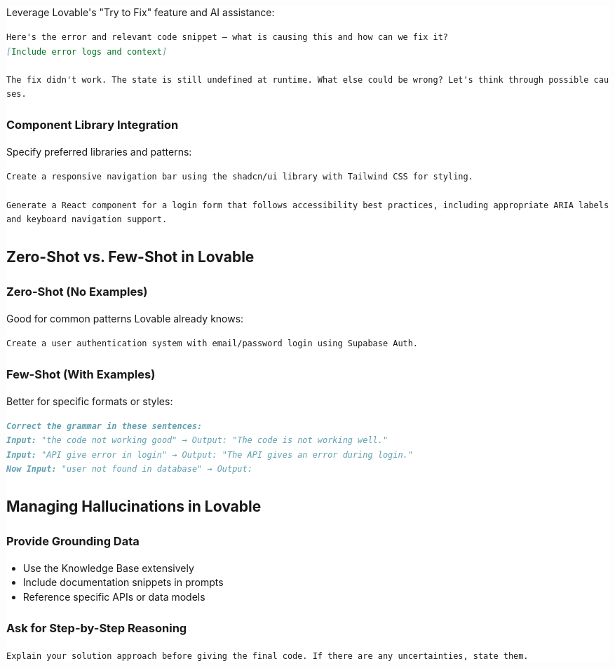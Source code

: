 Leverage Lovable's "Try to Fix" feature and AI assistance:

```markdown
Here's the error and relevant code snippet – what is causing this and how can we fix it?
[Include error logs and context]

The fix didn't work. The state is still undefined at runtime. What else could be wrong? Let's think through possible causes.
```

### Component Library Integration

Specify preferred libraries and patterns:

```markdown
Create a responsive navigation bar using the shadcn/ui library with Tailwind CSS for styling.

Generate a React component for a login form that follows accessibility best practices, including appropriate ARIA labels and keyboard navigation support.
```

## Zero-Shot vs. Few-Shot in Lovable

### Zero-Shot (No Examples)
Good for common patterns Lovable already knows:

```markdown
Create a user authentication system with email/password login using Supabase Auth.
```

### Few-Shot (With Examples)
Better for specific formats or styles:

```markdown
Correct the grammar in these sentences:
Input: "the code not working good" → Output: "The code is not working well."
Input: "API give error in login" → Output: "The API gives an error during login."
Now Input: "user not found in database" → Output:
```

## Managing Hallucinations in Lovable

### Provide Grounding Data
- Use the Knowledge Base extensively
- Include documentation snippets in prompts
- Reference specific APIs or data models

### Ask for Step-by-Step Reasoning
```markdown
Explain your solution approach before giving the final code. If there are any uncertainties, state them.
```
